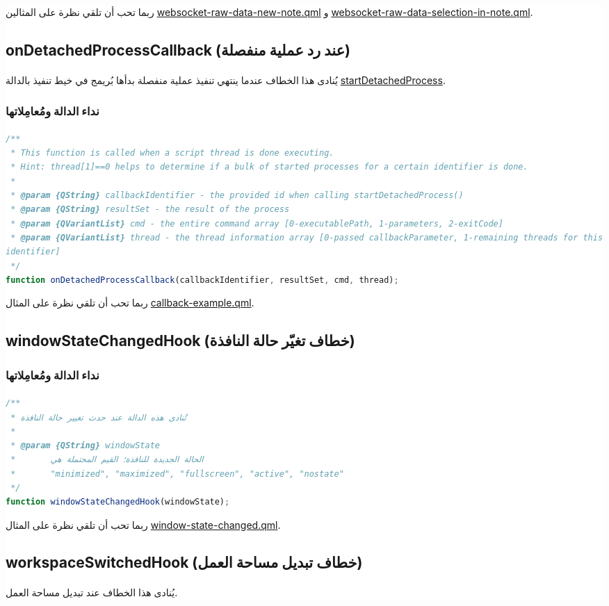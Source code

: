ربما تحب أن تلقي نظرة على المثالين [websocket-raw-data-new-note.qml](https://github.com/pbek/QOwnNotes/blob/main/docs/scripting/examples/websocket-raw-data-new-note.qml) و&nbsp;[websocket-raw-data-selection-in-note.qml](https://github.com/pbek/QOwnNotes/blob/main/docs/scripting/examples/websocket-raw-data-selection-in-note.qml).

onDetachedProcessCallback (عند رد عملية منفصلة)
-------------------------

يُنادى هذا الخطاف عندما ينتهي تنفيذ عملية منفصلة بدأها بُريمج في خيط تنفيذ بالدالة [startDetachedProcess](methods-and-objects.html#starting-an-external-program-in-the-background).

### نداء الدالة ومُعامِلاتها
```js
/**
 * This function is called when a script thread is done executing.
 * Hint: thread[1]==0 helps to determine if a bulk of started processes for a certain identifier is done.
 *
 * @param {QString} callbackIdentifier - the provided id when calling startDetachedProcess()
 * @param {QString} resultSet - the result of the process
 * @param {QVariantList} cmd - the entire command array [0-executablePath, 1-parameters, 2-exitCode]
 * @param {QVariantList} thread - the thread information array [0-passed callbackParameter, 1-remaining threads for this identifier]
 */
function onDetachedProcessCallback(callbackIdentifier, resultSet, cmd, thread);
```

ربما تحب أن تلقي نظرة على المثال [callback-example.qml](https://github.com/pbek/QOwnNotes/blob/main/docs/scripting/examples/callback.qml).

windowStateChangedHook (خطاف تغيّر حالة النافذة)
--------------

### نداء الدالة ومُعامِلاتها
```js
/**
 * تُنادى هذه الدالة عند حدث تغيير حالة النافذة
 *
 * @param {QString} windowState
 *       الحالة الجديدة للنافذة؛ القيم المحتملة هي
 *       "minimized", "maximized", "fullscreen", "active", "nostate"
 */
function windowStateChangedHook(windowState);
```

ربما تحب أن تلقي نظرة على المثال [window-state-changed.qml](https://github.com/pbek/QOwnNotes/blob/main/docs/scripting/examples/window-state-changed.qml).

workspaceSwitchedHook (خطاف تبديل مساحة العمل)
----------------------

يُنادى هذا الخطاف عند تبديل مساحة العمل.
